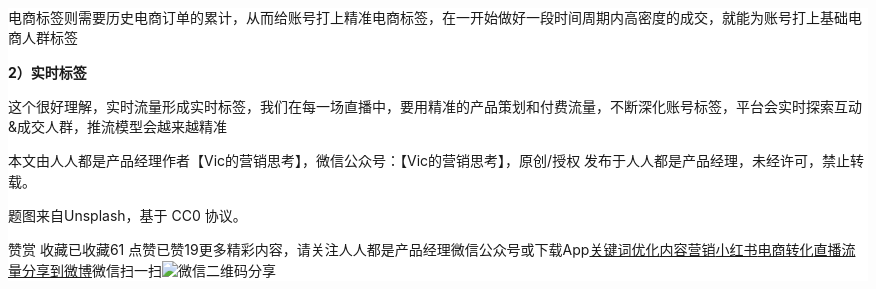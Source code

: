 电商标签则需要历史电商订单的累计，从而给账号打上精准电商标签，在一开始做好一段时间周期内高密度的成交，就能为账号打上基础电商人群标签

**2）实时标签**

这个很好理解，实时流量形成实时标签，我们在每一场直播中，要用精准的产品策划和付费流量，不断深化账号标签，平台会实时探索互动&成交人群，推流模型会越来越精准

本文由人人都是产品经理作者【Vic的营销思考】，微信公众号：【Vic的营销思考】，原创/授权 发布于人人都是产品经理，未经许可，禁止转载。

题图来自Unsplash，基于 CC0 协议。

赞赏 收藏已收藏61 点赞已赞19更多精彩内容，请关注人人都是产品经理微信公众号或下载App[关键词优化](https://www.woshipm.com/tag/%e5%85%b3%e9%94%ae%e8%af%8d%e4%bc%98%e5%8c%96)[内容营销](https://www.woshipm.com/tag/%e5%86%85%e5%ae%b9%e8%90%a5%e9%94%80)[小红书](https://www.woshipm.com/tag/%e5%b0%8f%e7%ba%a2%e4%b9%a6)[电商转化](https://www.woshipm.com/tag/%e7%94%b5%e5%95%86%e8%bd%ac%e5%8c%96)[直播流量](https://www.woshipm.com/tag/%e7%9b%b4%e6%92%ad%e6%b5%81%e9%87%8f)[分享到微博](https://service.weibo.com/share/share.php?appkey=2775287854&title=一文讲清小红书推荐算法的秘密&url=https://www.woshipm.com/operate/6086370.html&pic=https://image.woshipm.com/2023/04/13/3958feb6-d9ef-11ed-889f-00163e0b5ff3.jpg)微信扫一扫![微信二维码](https://api.pwmqr.com/qrcode/create/?url=https://www.woshipm.com/operate/6086370.html)分享